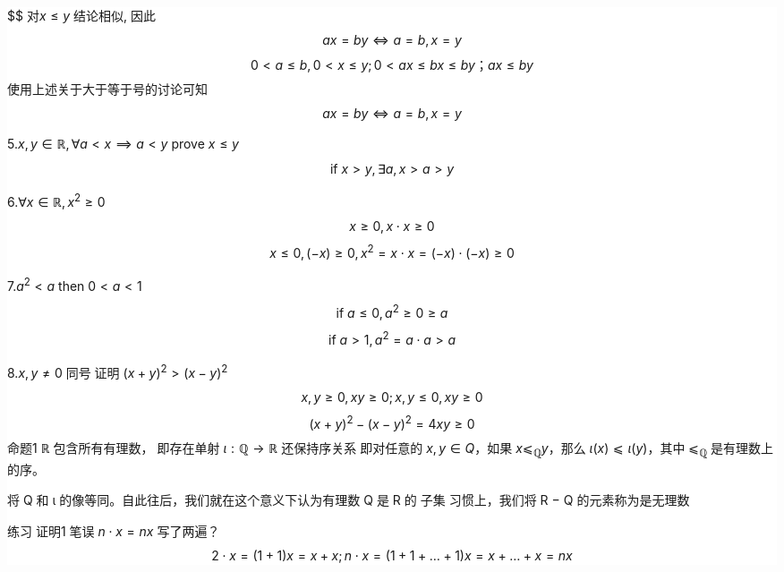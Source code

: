 $$
对${x\leq y}$ 结论相似, 因此
$$
ax=by \iff a=b,x=y
$$
$$
0<a\leq b, 0< x \leq y;
0<ax \leq bx \leq by；
ax \leq by
$$
使用上述关于大于等于号的讨论可知
$$
ax=by\iff a=b,x=y
$$

5.${x,y \in \mathbb{R}, \forall a<x\implies a<y}$ prove ${x\leq y}$
$$
\text{if } x>y, \exists a, x>a>y
$$

6.${\forall x \in \mathbb{R}, x^{2} \geq 0}$
$$
x\geq 0, x\cdot x\geq 0
$$
$$
x\leq 0, (-x) \geq 0, x^{2} = x\cdot x = (-x) \cdot (-x) \geq 0
$$

7.${a^{2}<a}$ then ${0<a<1}$
$$
\text{if } a\leq 0, a^{2} \geq 0\geq a
$$
$$
\text{if } a>1, a^{2} = a\cdot a > a
$$

8.${x,y\neq 0}$ 同号 证明 ${(x+y)^{2}>(x-y)^{2}}$
$$
x,y\geq 0, xy\geq 0; x,y\leq 0, xy\geq 0
$$
$$
(x+y)^{2}-(x-y)^{2} = 4xy \geq 0
$$
命题1 ${\mathbb{R}}$ 包含所有有理数， 即存在单射 ${\iota:\mathbb{Q}\to \mathbb{R}}$ 还保持序关系
即对任意的 $x, y ∈ Q$，如果 $x ⩽_{\mathbb{Q}} y$，那么 $ι(x) ⩽ ι(y)$，其中 $⩽_{\mathbb{Q}}$ 是有理数上的序。

将 Q 和 ι 的像等同。自此往后，我们就在这个意义下认为有理数 Q 是 R 的
⼦集
习惯上，我们将 R − Q 的元素称为是无理数

练习
证明1  笔误  ${n\cdot x=nx}$ 写了两遍？
$$
2\cdot x = (1+ 1)x = x + x;
n\cdot x = (1+ 1+ \dots + 1)x = x+ \dots +x = nx
$$
